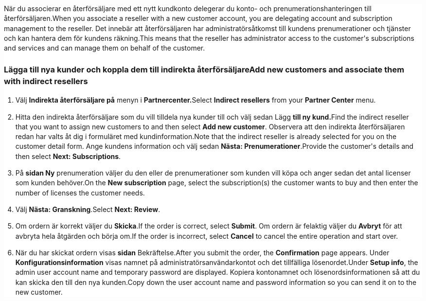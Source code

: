 <span data-ttu-id="5b9c2-187">När du associerar en återförsäljare med ett nytt kundkonto delegerar du konto- och prenumerationshanteringen till återförsäljaren.</span><span class="sxs-lookup"><span data-stu-id="5b9c2-187">When you associate a reseller with a new customer account, you are delegating account and subscription management to the reseller.</span></span> <span data-ttu-id="5b9c2-188">Det innebär att återförsäljaren har administratörsåtkomst till kundens prenumerationer och tjänster och kan hantera dem för kundens räkning.</span><span class="sxs-lookup"><span data-stu-id="5b9c2-188">This means that the reseller has administrator access to the customer's subscriptions and services and can manage them on behalf of the customer.</span></span>

### <a name="add-new-customers-and-associate-them-with-indirect-resellers"></a><span data-ttu-id="5b9c2-189">Lägga till nya kunder och koppla dem till indirekta återförsäljare</span><span class="sxs-lookup"><span data-stu-id="5b9c2-189">Add new customers and associate them with indirect resellers</span></span>

1. <span data-ttu-id="5b9c2-190">Välj **Indirekta återförsäljare på** menyn i **Partnercenter.**</span><span class="sxs-lookup"><span data-stu-id="5b9c2-190">Select **Indirect resellers** from your **Partner Center** menu.</span></span>

2. <span data-ttu-id="5b9c2-191">Hitta den indirekta återförsäljare som du vill tilldela nya kunder till och välj sedan Lägg **till ny kund.**</span><span class="sxs-lookup"><span data-stu-id="5b9c2-191">Find the indirect reseller that you want to assign new customers to and then select **Add new customer**.</span></span> <span data-ttu-id="5b9c2-192">Observera att den indirekta återförsäljaren redan har valts åt dig i formuläret med kundinformation.</span><span class="sxs-lookup"><span data-stu-id="5b9c2-192">Note that the indirect reseller is already selected for you on the customer detail form.</span></span> <span data-ttu-id="5b9c2-193">Ange kundens information och välj sedan **Nästa: Prenumerationer**.</span><span class="sxs-lookup"><span data-stu-id="5b9c2-193">Provide the customer's details and then select **Next: Subscriptions**.</span></span>

3. <span data-ttu-id="5b9c2-194">På **sidan Ny** prenumeration väljer du den eller de prenumerationer som kunden vill köpa och anger sedan det antal licenser som kunden behöver.</span><span class="sxs-lookup"><span data-stu-id="5b9c2-194">On the **New subscription** page, select the subscription(s) the customer wants to buy and then enter the number of licenses the customer needs.</span></span>

4. <span data-ttu-id="5b9c2-195">Välj **Nästa: Granskning**.</span><span class="sxs-lookup"><span data-stu-id="5b9c2-195">Select **Next: Review**.</span></span>

5. <span data-ttu-id="5b9c2-196">Om ordern är korrekt väljer du **Skicka**.</span><span class="sxs-lookup"><span data-stu-id="5b9c2-196">If the order is correct, select **Submit**.</span></span> <span data-ttu-id="5b9c2-197">Om ordern är felaktig väljer du **Avbryt** för att avbryta hela åtgärden och börja om.</span><span class="sxs-lookup"><span data-stu-id="5b9c2-197">If the order is incorrect, select **Cancel** to cancel the entire operation and start over.</span></span>

6. <span data-ttu-id="5b9c2-198">När du har skickat ordern visas **sidan** Bekräftelse.</span><span class="sxs-lookup"><span data-stu-id="5b9c2-198">After you submit the order, the **Confirmation** page appears.</span></span> <span data-ttu-id="5b9c2-199">Under **Konfigurationsinformation** visas namnet på administratörsanvändarkontot och det tillfälliga lösenordet.</span><span class="sxs-lookup"><span data-stu-id="5b9c2-199">Under **Setup info**, the admin user account name and temporary password are displayed.</span></span> <span data-ttu-id="5b9c2-200">Kopiera kontonamnet och lösenordsinformationen så att du kan skicka den till den nya kunden.</span><span class="sxs-lookup"><span data-stu-id="5b9c2-200">Copy down the user account name and password information so you can send it on to the new customer.</span></span>
